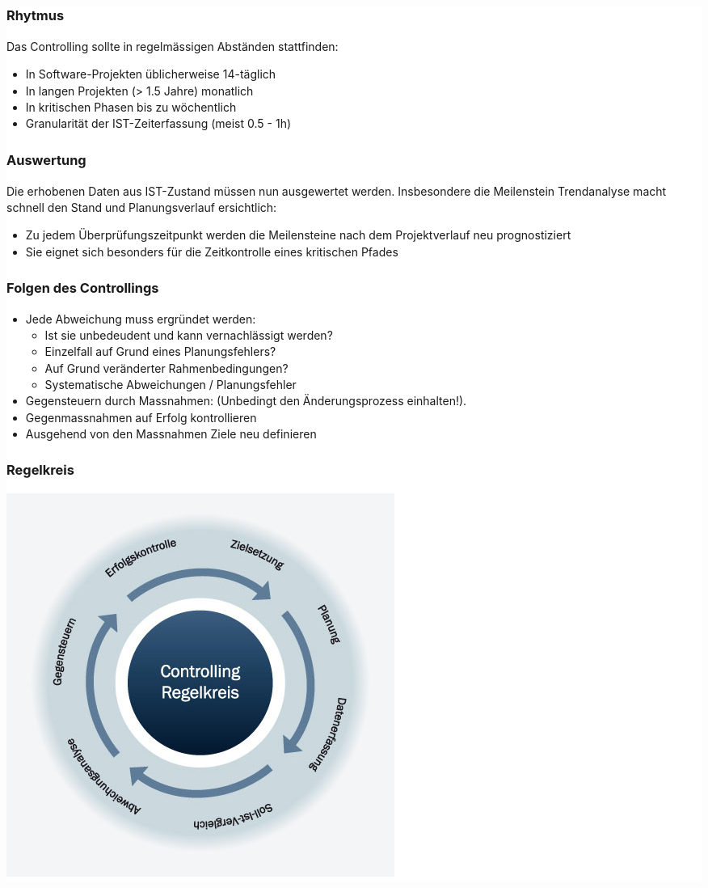 ### Rhytmus

Das Controlling sollte in regelmässigen Abständen stattfinden:

* In Software-Projekten üblicherweise 14-täglich
* In langen Projekten \(&gt; 1.5 Jahre\) monatlich
* In kritischen Phasen bis zu wöchentlich
* Granularität der IST-Zeiterfassung \(meist 0.5 - 1h\)

### Auswertung

Die erhobenen Daten aus IST-Zustand müssen nun ausgewertet werden. Insbesondere die Meilenstein Trendanalyse macht schnell den Stand und Planungsverlauf ersichtlich:

* Zu jedem Überprüfungszeitpunkt werden die Meilensteine nach dem Projektverlauf neu prognostiziert
* Sie eignet sich besonders für die Zeitkontrolle eines kritischen Pfades

### Folgen des Controllings

* Jede Abweichung muss ergründet werden:
  * Ist sie unbedeudent und kann vernachlässigt werden?
  * Einzelfall auf Grund eines Planungsfehlers?
  * Auf Grund veränderter Rahmenbedingungen?
  * Systematische Abweichungen / Planungsfehler
* Gegensteuern durch Massnahmen: \(Unbedingt den Änderungsprozess einhalten!\).
* Gegenmassnahmen auf Erfolg kontrollieren
* Ausgehend von den Massnahmen Ziele neu definieren

### Regelkreis

![regelkreis](../../.gitbook/assets/regelkreis.jpg)
